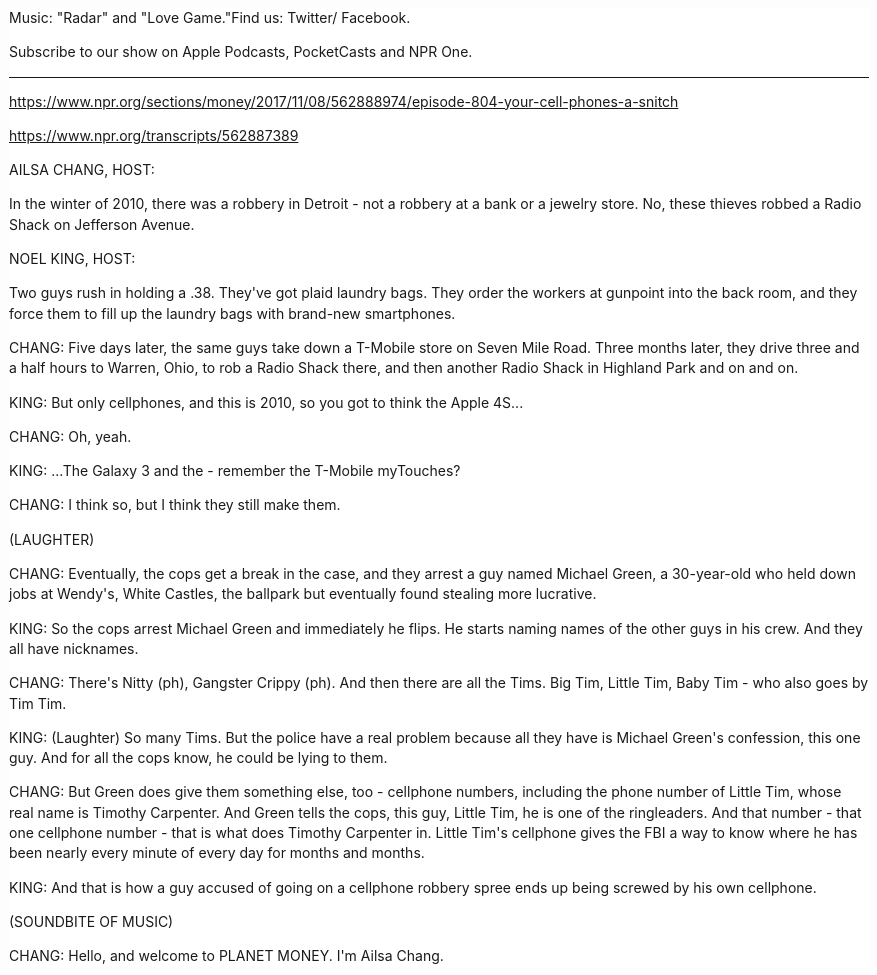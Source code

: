 Music: "Radar" and "Love Game."Find us: Twitter/ Facebook.

Subscribe to our show on Apple Podcasts, PocketCasts and NPR One.

----

https://www.npr.org/sections/money/2017/11/08/562888974/episode-804-your-cell-phones-a-snitch

https://www.npr.org/transcripts/562887389



AILSA CHANG, HOST:

In the winter of 2010, there was a robbery in Detroit - not a robbery at a bank or a jewelry store. No, these thieves robbed a Radio Shack on Jefferson Avenue.

NOEL KING, HOST:

Two guys rush in holding a .38. They've got plaid laundry bags. They order the workers at gunpoint into the back room, and they force them to fill up the laundry bags with brand-new smartphones.

CHANG: Five days later, the same guys take down a T-Mobile store on Seven Mile Road. Three months later, they drive three and a half hours to Warren, Ohio, to rob a Radio Shack there, and then another Radio Shack in Highland Park and on and on.

KING: But only cellphones, and this is 2010, so you got to think the Apple 4S...

CHANG: Oh, yeah.

KING: ...The Galaxy 3 and the - remember the T-Mobile myTouches?

CHANG: I think so, but I think they still make them.

(LAUGHTER)

CHANG: Eventually, the cops get a break in the case, and they arrest a guy named Michael Green, a 30-year-old who held down jobs at Wendy's, White Castles, the ballpark but eventually found stealing more lucrative.

KING: So the cops arrest Michael Green and immediately he flips. He starts naming names of the other guys in his crew. And they all have nicknames.

CHANG: There's Nitty (ph), Gangster Crippy (ph). And then there are all the Tims. Big Tim, Little Tim, Baby Tim - who also goes by Tim Tim.

KING: (Laughter) So many Tims. But the police have a real problem because all they have is Michael Green's confession, this one guy. And for all the cops know, he could be lying to them.

CHANG: But Green does give them something else, too - cellphone numbers, including the phone number of Little Tim, whose real name is Timothy Carpenter. And Green tells the cops, this guy, Little Tim, he is one of the ringleaders. And that number - that one cellphone number - that is what does Timothy Carpenter in. Little Tim's cellphone gives the FBI a way to know where he has been nearly every minute of every day for months and months.

KING: And that is how a guy accused of going on a cellphone robbery spree ends up being screwed by his own cellphone.

(SOUNDBITE OF MUSIC)

CHANG: Hello, and welcome to PLANET MONEY. I'm Ailsa Chang.
